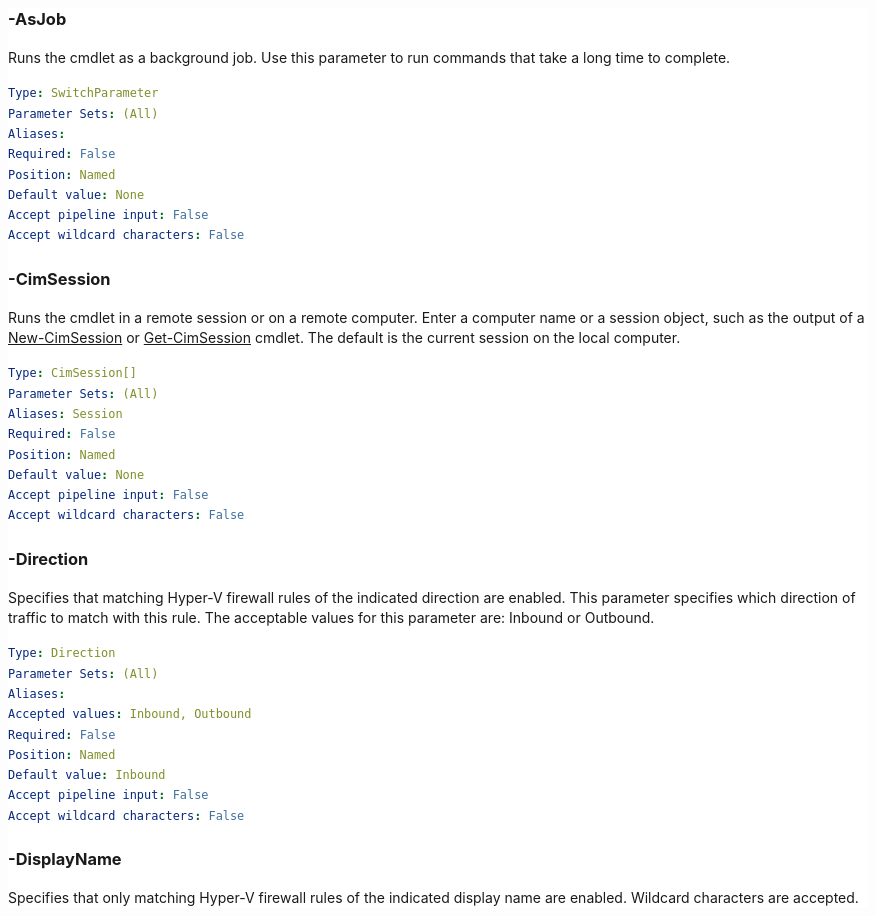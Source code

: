 ### -AsJob
Runs the cmdlet as a background job. Use this parameter to run commands that take a long time to complete.

```yaml
Type: SwitchParameter
Parameter Sets: (All)
Aliases: 
Required: False
Position: Named
Default value: None
Accept pipeline input: False
Accept wildcard characters: False
```

### -CimSession
Runs the cmdlet in a remote session or on a remote computer.
Enter a computer name or a session object, such as the output of a [New-CimSession](https://go.microsoft.com/fwlink/p/?LinkId=227967) or [Get-CimSession](https://go.microsoft.com/fwlink/p/?LinkId=227966) cmdlet.
The default is the current session on the local computer.

```yaml
Type: CimSession[]
Parameter Sets: (All)
Aliases: Session
Required: False
Position: Named
Default value: None
Accept pipeline input: False
Accept wildcard characters: False
```

### -Direction
Specifies that matching Hyper-V firewall rules of the indicated direction are enabled. 
This parameter specifies which direction of traffic to match with this rule. 
The acceptable values for this parameter are: Inbound or Outbound.

```yaml
Type: Direction
Parameter Sets: (All)
Aliases: 
Accepted values: Inbound, Outbound
Required: False
Position: Named
Default value: Inbound
Accept pipeline input: False
Accept wildcard characters: False
```

### -DisplayName
Specifies that only matching Hyper-V firewall rules of the indicated display name are enabled. Wildcard characters are accepted.
